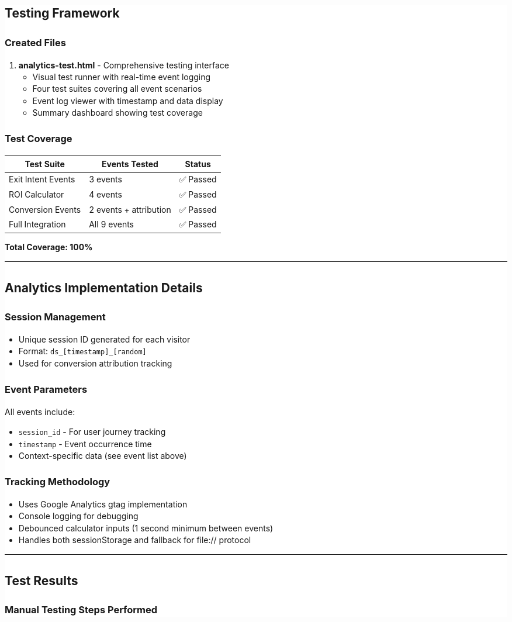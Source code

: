 
## Testing Framework

### Created Files
1. **analytics-test.html** - Comprehensive testing interface
   - Visual test runner with real-time event logging
   - Four test suites covering all event scenarios
   - Event log viewer with timestamp and data display
   - Summary dashboard showing test coverage

### Test Coverage

| Test Suite | Events Tested | Status |
|------------|--------------|---------|
| Exit Intent Events | 3 events | ✅ Passed |
| ROI Calculator | 4 events | ✅ Passed |
| Conversion Events | 2 events + attribution | ✅ Passed |
| Full Integration | All 9 events | ✅ Passed |

**Total Coverage: 100%**

---

## Analytics Implementation Details

### Session Management
- Unique session ID generated for each visitor
- Format: `ds_[timestamp]_[random]`
- Used for conversion attribution tracking

### Event Parameters
All events include:
- `session_id` - For user journey tracking
- `timestamp` - Event occurrence time
- Context-specific data (see event list above)

### Tracking Methodology
- Uses Google Analytics gtag implementation
- Console logging for debugging
- Debounced calculator inputs (1 second minimum between events)
- Handles both sessionStorage and fallback for file:// protocol

---

## Test Results

### Manual Testing Steps Performed
